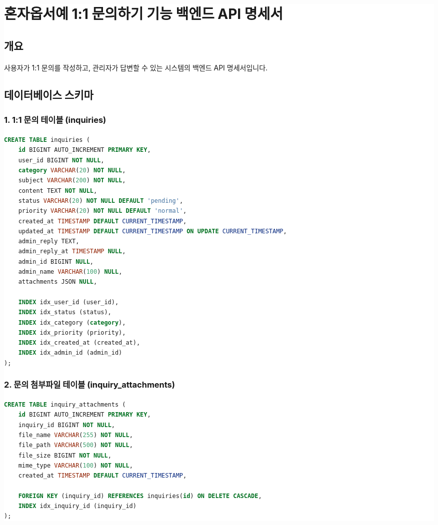 # 혼자옵서예 1:1 문의하기 기능 백엔드 API 명세서

## 개요
사용자가 1:1 문의를 작성하고, 관리자가 답변할 수 있는 시스템의 백엔드 API 명세서입니다.

## 데이터베이스 스키마

### 1. 1:1 문의 테이블 (inquiries)
```sql
CREATE TABLE inquiries (
    id BIGINT AUTO_INCREMENT PRIMARY KEY,
    user_id BIGINT NOT NULL,
    category VARCHAR(20) NOT NULL,
    subject VARCHAR(200) NOT NULL,
    content TEXT NOT NULL,
    status VARCHAR(20) NOT NULL DEFAULT 'pending',
    priority VARCHAR(20) NOT NULL DEFAULT 'normal',
    created_at TIMESTAMP DEFAULT CURRENT_TIMESTAMP,
    updated_at TIMESTAMP DEFAULT CURRENT_TIMESTAMP ON UPDATE CURRENT_TIMESTAMP,
    admin_reply TEXT,
    admin_reply_at TIMESTAMP NULL,
    admin_id BIGINT NULL,
    admin_name VARCHAR(100) NULL,
    attachments JSON NULL,
    
    INDEX idx_user_id (user_id),
    INDEX idx_status (status),
    INDEX idx_category (category),
    INDEX idx_priority (priority),
    INDEX idx_created_at (created_at),
    INDEX idx_admin_id (admin_id)
);
```

### 2. 문의 첨부파일 테이블 (inquiry_attachments)
```sql
CREATE TABLE inquiry_attachments (
    id BIGINT AUTO_INCREMENT PRIMARY KEY,
    inquiry_id BIGINT NOT NULL,
    file_name VARCHAR(255) NOT NULL,
    file_path VARCHAR(500) NOT NULL,
    file_size BIGINT NOT NULL,
    mime_type VARCHAR(100) NOT NULL,
    created_at TIMESTAMP DEFAULT CURRENT_TIMESTAMP,
    
    FOREIGN KEY (inquiry_id) REFERENCES inquiries(id) ON DELETE CASCADE,
    INDEX idx_inquiry_id (inquiry_id)
);
```
